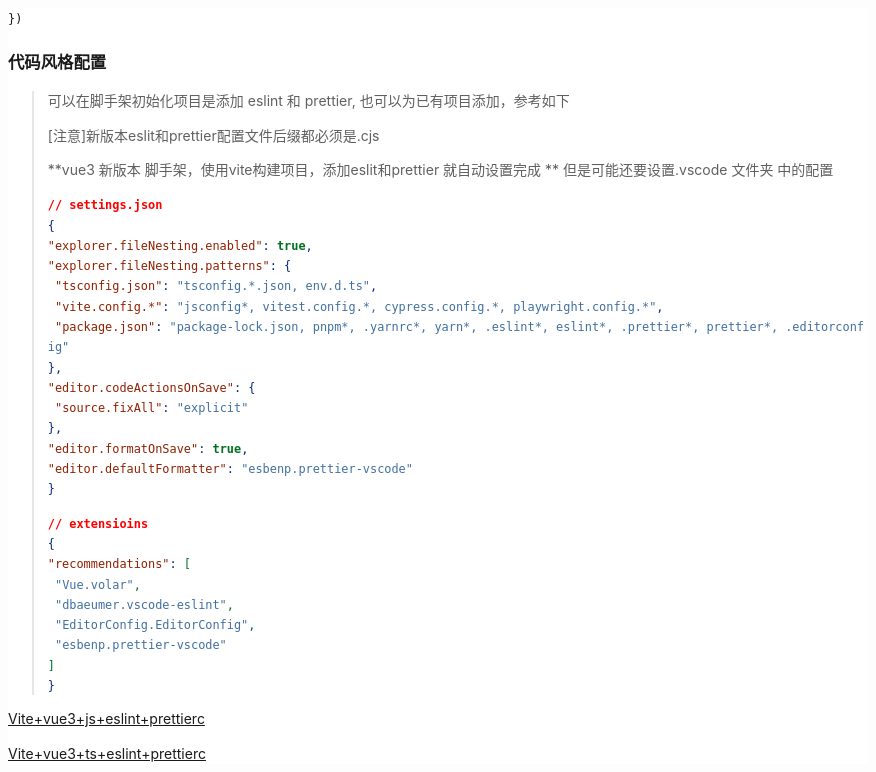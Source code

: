 ```js
})

```

### 代码风格配置

> 可以在脚手架初始化项目是添加 eslint 和 prettier, 也可以为已有项目添加，参考如下
>
> [注意]新版本eslit和prettier配置文件后缀都必须是.cjs
>
> **vue3 新版本 脚手架，使用vite构建项目，添加eslit和prettier  就自动设置完成 ** 但是可能还要设置.vscode 文件夹 中的配置
>
> ```json
> // settings.json
> {
> "explorer.fileNesting.enabled": true,
> "explorer.fileNesting.patterns": {
>  "tsconfig.json": "tsconfig.*.json, env.d.ts",
>  "vite.config.*": "jsconfig*, vitest.config.*, cypress.config.*, playwright.config.*",
>  "package.json": "package-lock.json, pnpm*, .yarnrc*, yarn*, .eslint*, eslint*, .prettier*, prettier*, .editorconfig"
> },
> "editor.codeActionsOnSave": {
>  "source.fixAll": "explicit"
> },
> "editor.formatOnSave": true,
> "editor.defaultFormatter": "esbenp.prettier-vscode"
> }
> 
> ```
>
> ```json
> // extensioins
> {
> "recommendations": [
>  "Vue.volar",
>  "dbaeumer.vscode-eslint",
>  "EditorConfig.EditorConfig",
>  "esbenp.prettier-vscode"
> ]
> }
> 
> ```
>
> 

[Vite+vue3+js+eslint+prettierc](https://segmentfault.com/a/1190000041954694)

[Vite+vue3+ts+eslint+prettierc](https://juejin.cn/post/7142815651294511135?searchId=202403141408434480E7D6A2BC567E973B)

